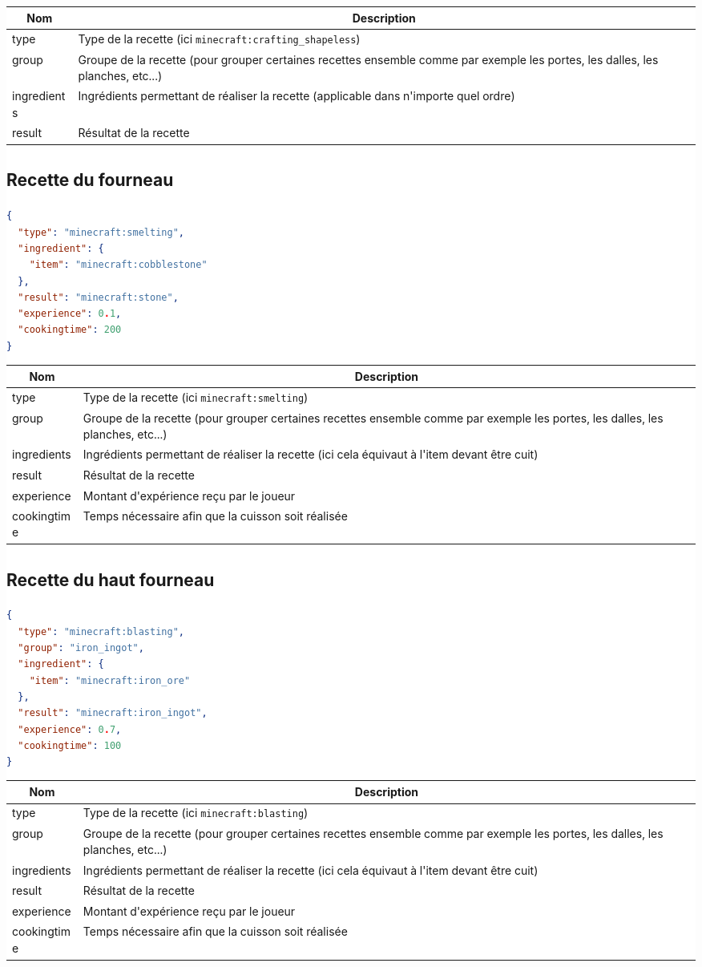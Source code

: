 | Nom         | Description                                                                                                                    |
|-------------|--------------------------------------------------------------------------------------------------------------------------------|
| type        | Type de la recette (ici `minecraft:crafting_shapeless`)                                                                        |
| group       | Groupe de la recette (pour grouper certaines recettes ensemble comme par exemple les portes, les dalles, les planches, etc...) |
| ingredients | Ingrédients permettant de réaliser la recette (applicable dans n'importe quel ordre)                                           |
| result      | Résultat de la recette                                                                                                         |

## Recette du fourneau

```json
{
  "type": "minecraft:smelting",
  "ingredient": {
    "item": "minecraft:cobblestone"
  },
  "result": "minecraft:stone",
  "experience": 0.1,
  "cookingtime": 200
}
```

| Nom         | Description                                                                                                                    |
|-------------|--------------------------------------------------------------------------------------------------------------------------------|
| type        | Type de la recette (ici `minecraft:smelting`)                                                                                  |
| group       | Groupe de la recette (pour grouper certaines recettes ensemble comme par exemple les portes, les dalles, les planches, etc...) |
| ingredients | Ingrédients permettant de réaliser la recette (ici cela équivaut à l'item devant être cuit)                                    |
| result      | Résultat de la recette                                                                                                         |
| experience  | Montant d'expérience reçu par le joueur                                                                                        |
| cookingtime | Temps nécessaire afin que la cuisson soit réalisée                                                                             |

## Recette du haut fourneau

```json
{
  "type": "minecraft:blasting",
  "group": "iron_ingot",
  "ingredient": {
    "item": "minecraft:iron_ore"
  },
  "result": "minecraft:iron_ingot",
  "experience": 0.7,
  "cookingtime": 100
}
```

| Nom         | Description                                                                                                                    |
|-------------|--------------------------------------------------------------------------------------------------------------------------------|
| type        | Type de la recette (ici `minecraft:blasting`)                                                                                  |
| group       | Groupe de la recette (pour grouper certaines recettes ensemble comme par exemple les portes, les dalles, les planches, etc...) |
| ingredients | Ingrédients permettant de réaliser la recette (ici cela équivaut à l'item devant être cuit)                                    |
| result      | Résultat de la recette                                                                                                         |
| experience  | Montant d'expérience reçu par le joueur                                                                                        |
| cookingtime | Temps nécessaire afin que la cuisson soit réalisée                                                                             |
